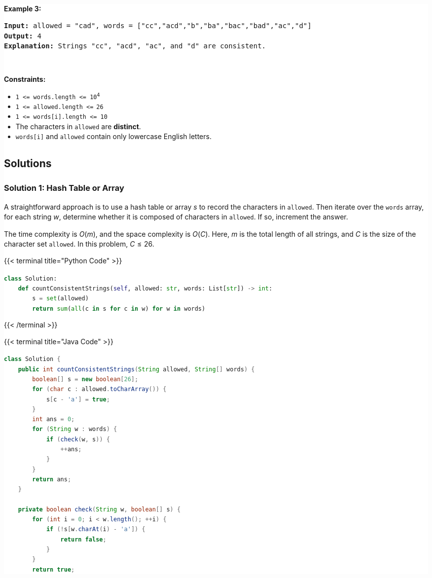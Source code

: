 <p><strong class="example">Example 3:</strong></p>

<pre>
<strong>Input:</strong> allowed = &quot;cad&quot;, words = [&quot;cc&quot;,&quot;acd&quot;,&quot;b&quot;,&quot;ba&quot;,&quot;bac&quot;,&quot;bad&quot;,&quot;ac&quot;,&quot;d&quot;]
<strong>Output:</strong> 4
<strong>Explanation:</strong> Strings &quot;cc&quot;, &quot;acd&quot;, &quot;ac&quot;, and &quot;d&quot; are consistent.
</pre>

<p>&nbsp;</p>
<p><strong>Constraints:</strong></p>

<ul>
	<li><code>1 &lt;= words.length &lt;= 10<sup>4</sup></code></li>
	<li><code>1 &lt;= allowed.length &lt;=<sup> </sup>26</code></li>
	<li><code>1 &lt;= words[i].length &lt;= 10</code></li>
	<li>The characters in <code>allowed</code> are <strong>distinct</strong>.</li>
	<li><code>words[i]</code> and <code>allowed</code> contain only lowercase English letters.</li>
</ul>

## Solutions

### Solution 1: Hash Table or Array

A straightforward approach is to use a hash table or array $s$ to record the characters in `allowed`. Then iterate over the `words` array, for each string $w$, determine whether it is composed of characters in `allowed`. If so, increment the answer.

The time complexity is $O(m)$, and the space complexity is $O(C)$. Here, $m$ is the total length of all strings, and $C$ is the size of the character set `allowed`. In this problem, $C \leq 26$.



{{< terminal title="Python Code" >}}
```python
class Solution:
    def countConsistentStrings(self, allowed: str, words: List[str]) -> int:
        s = set(allowed)
        return sum(all(c in s for c in w) for w in words)
```
{{< /terminal >}}

{{< terminal title="Java Code" >}}
```java
class Solution {
    public int countConsistentStrings(String allowed, String[] words) {
        boolean[] s = new boolean[26];
        for (char c : allowed.toCharArray()) {
            s[c - 'a'] = true;
        }
        int ans = 0;
        for (String w : words) {
            if (check(w, s)) {
                ++ans;
            }
        }
        return ans;
    }

    private boolean check(String w, boolean[] s) {
        for (int i = 0; i < w.length(); ++i) {
            if (!s[w.charAt(i) - 'a']) {
                return false;
            }
        }
        return true;
```